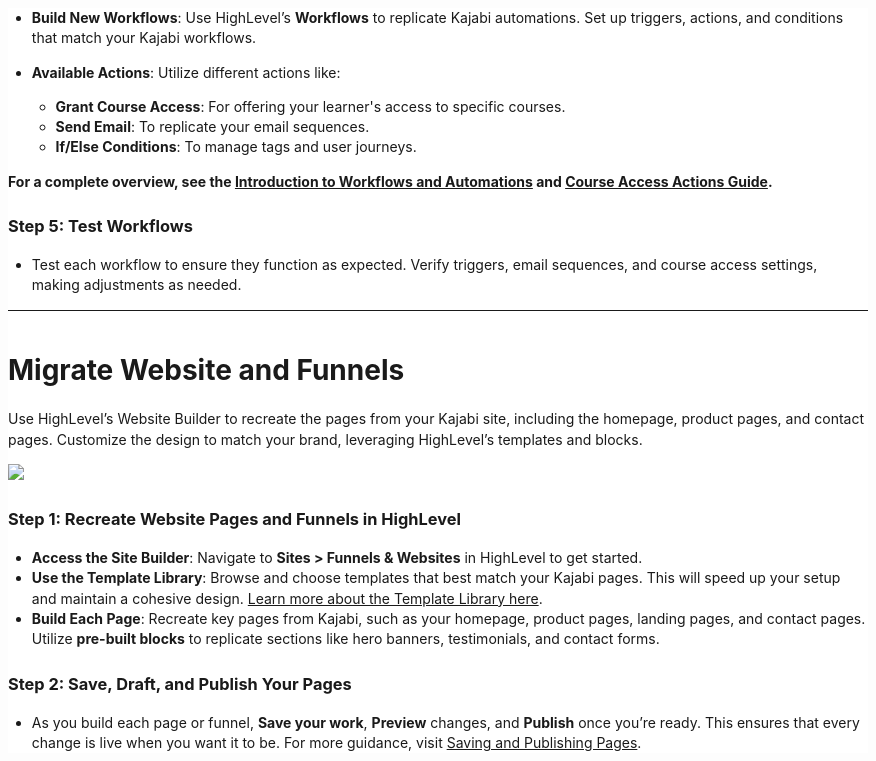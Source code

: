   
* **Build New Workflows**: Use HighLevel’s **Workflows** to replicate Kajabi automations. Set up triggers, actions, and conditions that match your Kajabi workflows.
* **Available Actions**: Utilize different actions like:  
    
   * **Grant Course Access**: For offering your learner's access to specific courses.  
   * **Send Email**: To replicate your email sequences.  
   * **If/Else Conditions**: To manage tags and user journeys.

  
**For a complete overview, see the [Introduction to Workflows and Automations](https://help.gohighlevel.com/support/solutions/articles/155000002445-introduction-to-workflows-and-automations) and [Course Access Actions Guide](https://help.gohighlevel.com/support/solutions/articles/155000003378-action-course-grant-offer).**
  
  
### **Step 5:** Test Workflows

  
* Test each workflow to ensure they function as expected. Verify triggers, email sequences, and course access settings, making adjustments as needed.

---

# **Migrate Website and Funnels**

  
Use HighLevel’s Website Builder to recreate the pages from your Kajabi site, including the homepage, product pages, and contact pages. Customize the design to match your brand, leveraging HighLevel’s templates and blocks.

  
![](https://s3.amazonaws.com/cdn.freshdesk.com/data/helpdesk/attachments/production/155042993818/original/cSMywtXZgOfxm3YOyqXyqzTMpt6ABNB9SA.png?1741632258)
  
  
### **Step 1:** Recreate Website Pages and Funnels in HighLevel

  
* **Access the Site Builder**: Navigate to **Sites > Funnels & Websites** in HighLevel to get started.
* **Use the Template Library**: Browse and choose templates that best match your Kajabi pages. This will speed up your setup and maintain a cohesive design. [Learn more about the Template Library here](https://help.gohighlevel.com/support/solutions/articles/48001236650-how-does-the-template-library-work-#How-to-access-the-Template-Library-in-Funnels-and-Websites).
* **Build Each Page**: Recreate key pages from Kajabi, such as your homepage, product pages, landing pages, and contact pages. Utilize **pre-built blocks** to replicate sections like hero banners, testimonials, and contact forms.
  
  
### **Step 2:** Save, Draft, and Publish Your Pages

  
* As you build each page or funnel, **Save your work**, **Preview** changes, and **Publish** once you’re ready. This ensures that every change is live when you want it to be. For more guidance, visit [Saving and Publishing Pages](https://help.gohighlevel.com/support/solutions/articles/155000001913-save-draft-and-publish-funnels-and-websites).
  
